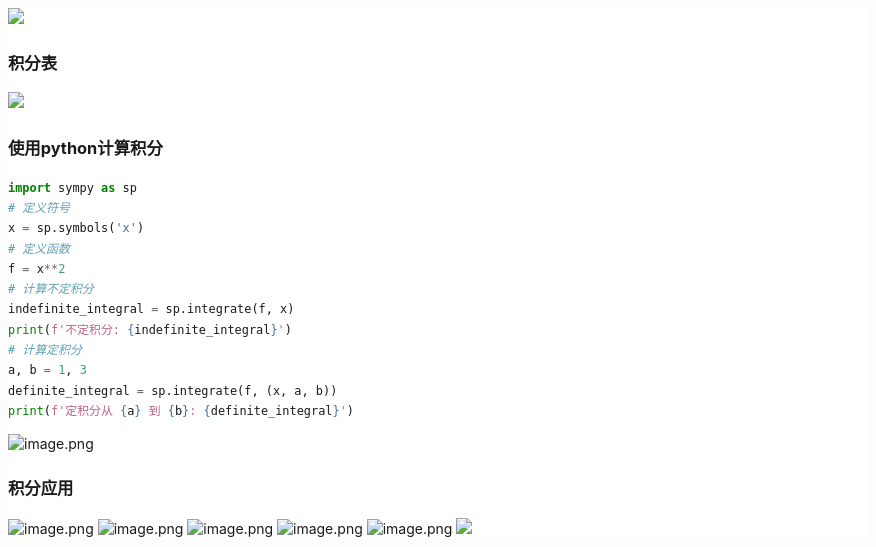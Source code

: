![](https://pic.imgdb.cn/item/66fa3cc0f21886ccc08744c1.png)

### 积分表

![](https://pic.imgdb.cn/item/66fa3f5df21886ccc089e715.png)

### 使用python计算积分

```python
import sympy as sp
# 定义符号
x = sp.symbols('x')
# 定义函数
f = x**2
# 计算不定积分
indefinite_integral = sp.integrate(f, x)
print(f'不定积分: {indefinite_integral}')
# 计算定积分
a, b = 1, 3
definite_integral = sp.integrate(f, (x, a, b))
print(f'定积分从 {a} 到 {b}: {definite_integral}')
```

<img src="https://pic.imgdb.cn/item/66fa425bf21886ccc08c77aa.png" alt="image.png">

### 积分应用

<img src="https://pic.imgdb.cn/item/66fa43a6f21886ccc08d9f94.png" alt="image.png">

<img src="https://pic.imgdb.cn/item/66fa4420f21886ccc08e0c8e.png" alt="image.png">

<img src="https://pic.imgdb.cn/item/66fa448ef21886ccc08e7a44.png" alt="image.png">

<img src="https://pic.imgdb.cn/item/66fa44e9f21886ccc08edfc6.png" alt="image.png">

<img src="https://pic.imgdb.cn/item/66fa44faf21886ccc08ef0f7.png" alt="image.png">

<img src="https://pic.imgdb.cn/item/66fa4609f21886ccc08ff7a8.png">